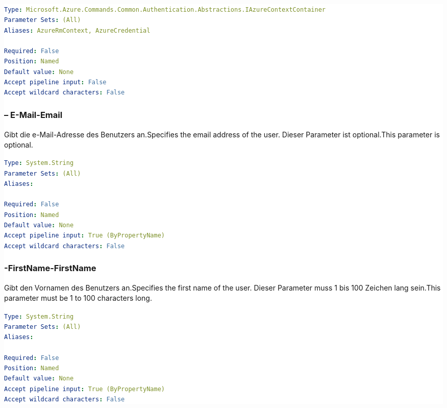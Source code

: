 ```yaml
Type: Microsoft.Azure.Commands.Common.Authentication.Abstractions.IAzureContextContainer
Parameter Sets: (All)
Aliases: AzureRmContext, AzureCredential

Required: False
Position: Named
Default value: None
Accept pipeline input: False
Accept wildcard characters: False
```

### <span data-ttu-id="029f7-116">– E-Mail</span><span class="sxs-lookup"><span data-stu-id="029f7-116">-Email</span></span>
<span data-ttu-id="029f7-117">Gibt die e-Mail-Adresse des Benutzers an.</span><span class="sxs-lookup"><span data-stu-id="029f7-117">Specifies the email address of the user.</span></span>
<span data-ttu-id="029f7-118">Dieser Parameter ist optional.</span><span class="sxs-lookup"><span data-stu-id="029f7-118">This parameter is optional.</span></span>

```yaml
Type: System.String
Parameter Sets: (All)
Aliases:

Required: False
Position: Named
Default value: None
Accept pipeline input: True (ByPropertyName)
Accept wildcard characters: False
```

### <span data-ttu-id="029f7-119">-FirstName</span><span class="sxs-lookup"><span data-stu-id="029f7-119">-FirstName</span></span>
<span data-ttu-id="029f7-120">Gibt den Vornamen des Benutzers an.</span><span class="sxs-lookup"><span data-stu-id="029f7-120">Specifies the first name of the user.</span></span>
<span data-ttu-id="029f7-121">Dieser Parameter muss 1 bis 100 Zeichen lang sein.</span><span class="sxs-lookup"><span data-stu-id="029f7-121">This parameter must be 1 to 100 characters long.</span></span>

```yaml
Type: System.String
Parameter Sets: (All)
Aliases:

Required: False
Position: Named
Default value: None
Accept pipeline input: True (ByPropertyName)
Accept wildcard characters: False
```
